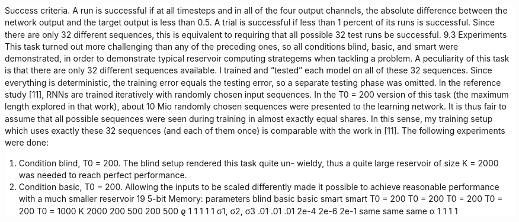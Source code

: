 Success criteria. A run is successful if at all timesteps and in all of the four
output channels, the absolute diﬀerence between the network output and the target
output is less than 0.5.
A trial is successful if less than 1 percent of its runs
is successful.
Since there are only 32 diﬀerent sequences, this is equivalent to
requiring that all possible 32 test runs be successful.
9.3
Experiments
This task turned out more challenging than any of the preceding ones, so all
conditions blind, basic, and smart were demonstrated, in order to demonstrate
typical reservoir computing strategems when tackling a problem.
A peculiarity of this task is that there are only 32 diﬀerent sequences available.
I trained and “tested” each model on all of these 32 sequences. Since everything
is deterministic, the training error equals the testing error, so a separate testing
phase was omitted.
In the reference study [11], RNNs are trained iteratively
with randomly chosen input sequences. In the T0 = 200 version of this task (the
maximum length explored in that work), about 10 Mio randomly chosen sequences
were presented to the learning network. It is thus fair to assume that all possible
sequences were seen during training in almost exactly equal shares. In this sense,
my training setup which uses exactly these 32 sequences (and each of them once)
is comparable with the work in [11].
The following experiments were done:
1. Condition blind, T0 = 200. The blind setup rendered this task quite un-
wieldy, thus a quite large reservoir of size K = 2000 was needed to reach
perfect performance.
2. Condition basic, T0 = 200. Allowing the inputs to be scaled diﬀerently made
it possible to achieve reasonable performance with a much smaller reservoir
19
5-bit Memory: parameters
blind
basic
basic
smart
smart
T0 = 200
T0 = 200
T0 = 200
T0 = 200
T0 = 1000
K
2000
200
500
200
500
ϱ
1
1
1
1
1
σ1, σ2, σ3
.01 .01 .01
2e-4 2e-6 2e-1
same
same
same
α
1
1
1
1